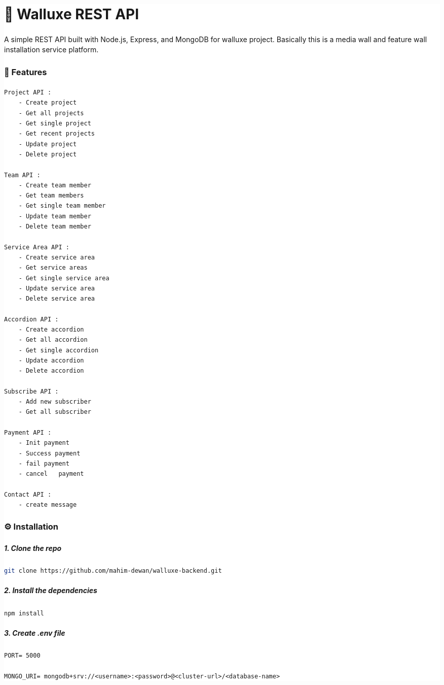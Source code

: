
# 📩 Walluxe REST API
A simple REST API built with Node.js, Express, and MongoDB for walluxe project. Basically this is a media wall and feature wall installation service platform.

### 🚀 Features

    Project API :
        - Create project
        - Get all projects
        - Get single project
        - Get recent projects
        - Update project
        - Delete project

    Team API :
        - Create team member
        - Get team members
        - Get single team member
        - Update team member 
        - Delete team member

    Service Area API :
        - Create service area
        - Get service areas
        - Get single service area
        - Update service area
        - Delete service area

    Accordion API :
        - Create accordion
        - Get all accordion
        - Get single accordion
        - Update accordion
        - Delete accordion

    Subscribe API :
        - Add new subscriber
        - Get all subscriber

    Payment API :
        - Init payment
        - Success payment
        - fail payment
        - cancel   payment

    Contact API :
        - create message



### ⚙️ Installation

##### 1. Clone the repo  
```bash
git clone https://github.com/mahim-dewan/walluxe-backend.git
```
##### 2. Install the dependencies
```bash
npm install
```
##### 3. Create .env file
```env
PORT= 5000

MONGO_URI= mongodb+srv://<username>:<password>@<cluster-url>/<database-name>
```